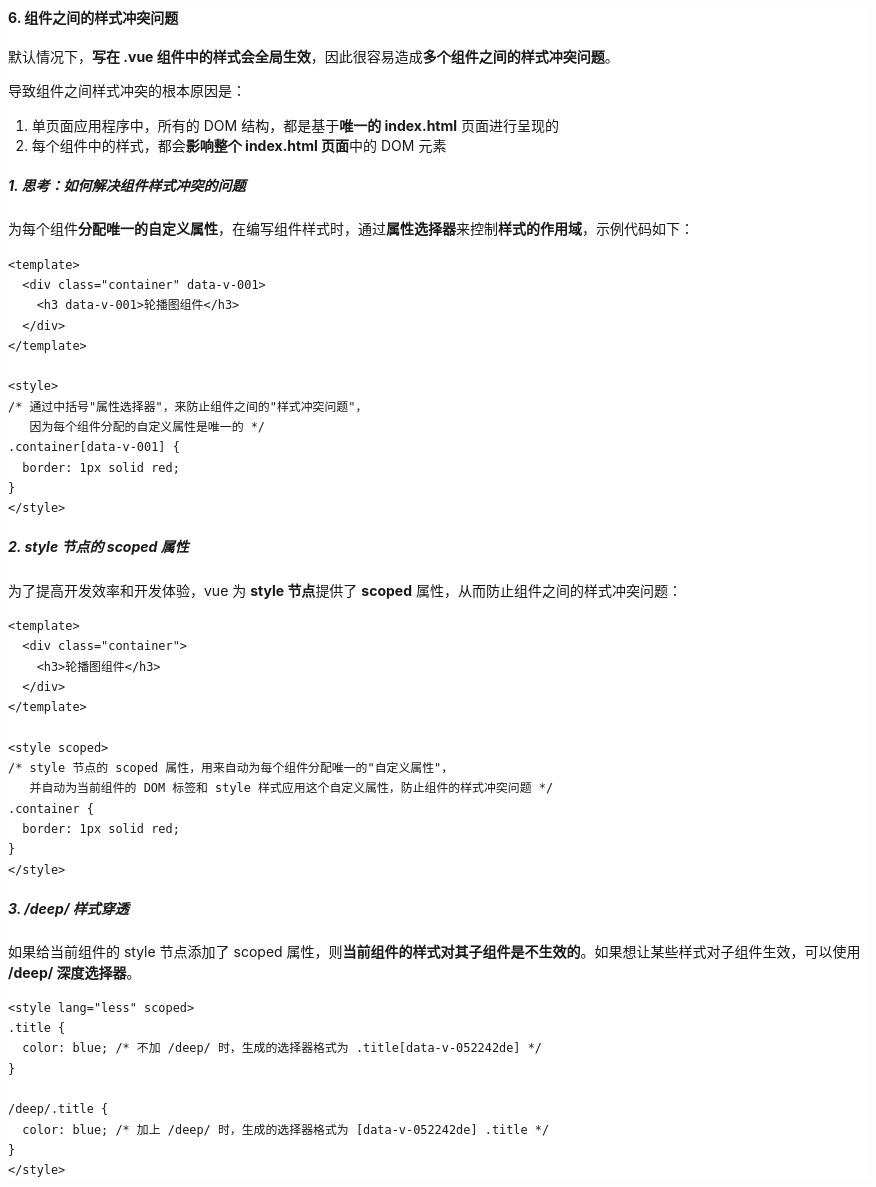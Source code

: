 #### 6. 组件之间的样式冲突问题

默认情况下，**写在 .vue 组件中的样式会全局生效**，因此很容易造成**多个组件之间的样式冲突问题**。

导致组件之间样式冲突的根本原因是：

1. 单页面应用程序中，所有的 DOM 结构，都是基于**唯一的 index.html** 页面进行呈现的
2. 每个组件中的样式，都会**影响整个 index.html 页面**中的 DOM 元素

##### 1. **思考**：如何解决组件样式冲突的问题

为每个组件**分配唯一的自定义属性**，在编写组件样式时，通过**属性选择器**来控制**样式的作用域**，示例代码如下：

```vue
<template>
  <div class="container" data-v-001>
    <h3 data-v-001>轮播图组件</h3>
  </div>
</template>

<style>
/* 通过中括号"属性选择器"，来防止组件之间的"样式冲突问题"，
   因为每个组件分配的自定义属性是唯一的 */
.container[data-v-001] {
  border: 1px solid red;
}
</style>
```

##### 2. style 节点的 scoped 属性

为了提高开发效率和开发体验，vue 为 **style 节点**提供了 **scoped** 属性，从而防止组件之间的样式冲突问题：

```vue
<template>
  <div class="container">
    <h3>轮播图组件</h3>
  </div>
</template>

<style scoped>
/* style 节点的 scoped 属性，用来自动为每个组件分配唯一的"自定义属性"，
   并自动为当前组件的 DOM 标签和 style 样式应用这个自定义属性，防止组件的样式冲突问题 */
.container {
  border: 1px solid red;
}
</style>
```

##### 3. **/deep/** 样式穿透

如果给当前组件的 style 节点添加了 scoped 属性，则**当前组件的样式对其子组件是不生效的**。如果想让某些样式对子组件生效，可以使用 **/deep/ 深度选择器**。

```vue
<style lang="less" scoped>
.title {
  color: blue; /* 不加 /deep/ 时，生成的选择器格式为 .title[data-v-052242de] */
}

/deep/.title {
  color: blue; /* 加上 /deep/ 时，生成的选择器格式为 [data-v-052242de] .title */
}
</style>
```

